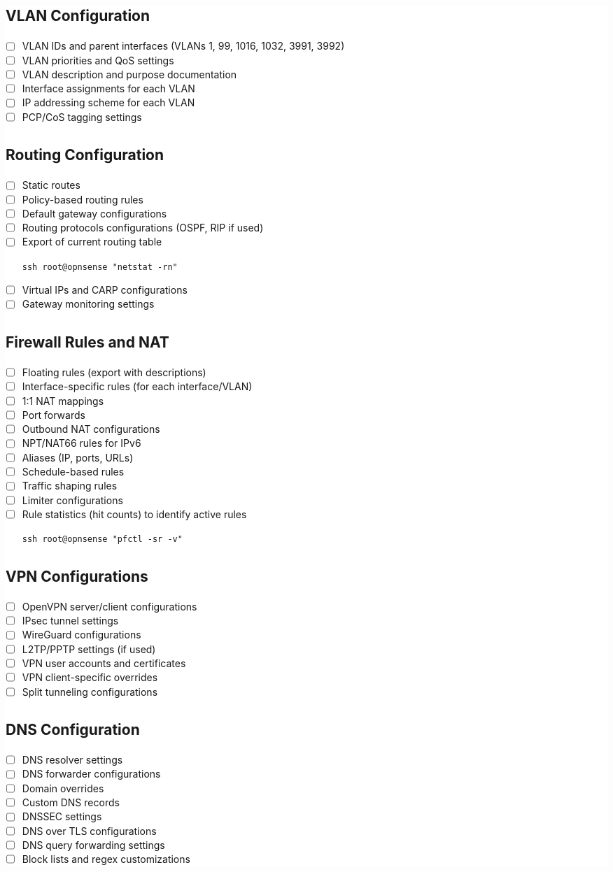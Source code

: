 ## VLAN Configuration
- [ ] VLAN IDs and parent interfaces (VLANs 1, 99, 1016, 1032, 3991, 3992)
- [ ] VLAN priorities and QoS settings
- [ ] VLAN description and purpose documentation
- [ ] Interface assignments for each VLAN
- [ ] IP addressing scheme for each VLAN
- [ ] PCP/CoS tagging settings

## Routing Configuration
- [ ] Static routes
- [ ] Policy-based routing rules
- [ ] Default gateway configurations
- [ ] Routing protocols configurations (OSPF, RIP if used)
- [ ] Export of current routing table
  ```
  ssh root@opnsense "netstat -rn"
  ```
- [ ] Virtual IPs and CARP configurations
- [ ] Gateway monitoring settings

## Firewall Rules and NAT
- [ ] Floating rules (export with descriptions)
- [ ] Interface-specific rules (for each interface/VLAN)
- [ ] 1:1 NAT mappings
- [ ] Port forwards
- [ ] Outbound NAT configurations
- [ ] NPT/NAT66 rules for IPv6
- [ ] Aliases (IP, ports, URLs)
- [ ] Schedule-based rules
- [ ] Traffic shaping rules
- [ ] Limiter configurations
- [ ] Rule statistics (hit counts) to identify active rules
  ```
  ssh root@opnsense "pfctl -sr -v"
  ```

## VPN Configurations
- [ ] OpenVPN server/client configurations
- [ ] IPsec tunnel settings
- [ ] WireGuard configurations
- [ ] L2TP/PPTP settings (if used)
- [ ] VPN user accounts and certificates
- [ ] VPN client-specific overrides
- [ ] Split tunneling configurations

## DNS Configuration
- [ ] DNS resolver settings
- [ ] DNS forwarder configurations
- [ ] Domain overrides
- [ ] Custom DNS records
- [ ] DNSSEC settings
- [ ] DNS over TLS configurations
- [ ] DNS query forwarding settings
- [ ] Block lists and regex customizations
